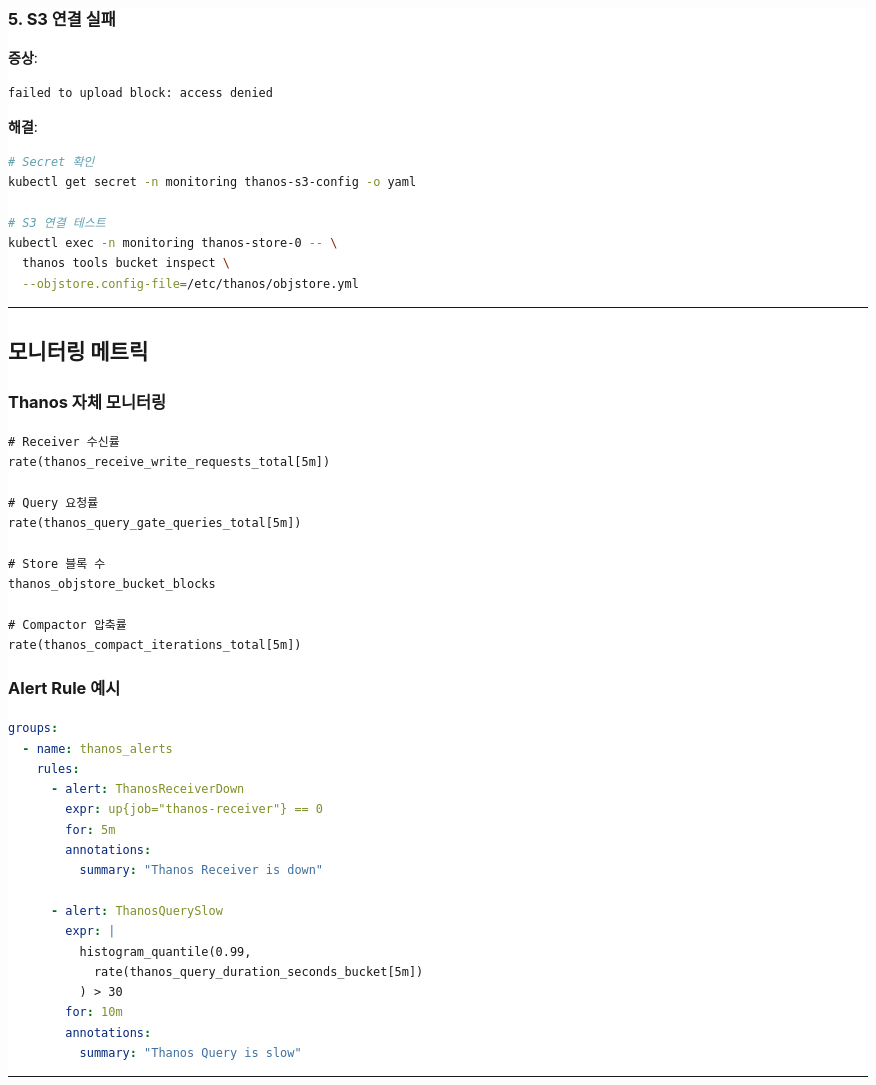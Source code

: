 ### 5. S3 연결 실패

**증상**:
```
failed to upload block: access denied
```

**해결**:
```bash
# Secret 확인
kubectl get secret -n monitoring thanos-s3-config -o yaml

# S3 연결 테스트
kubectl exec -n monitoring thanos-store-0 -- \
  thanos tools bucket inspect \
  --objstore.config-file=/etc/thanos/objstore.yml
```

---

## 모니터링 메트릭

### Thanos 자체 모니터링

```promql
# Receiver 수신률
rate(thanos_receive_write_requests_total[5m])

# Query 요청률
rate(thanos_query_gate_queries_total[5m])

# Store 블록 수
thanos_objstore_bucket_blocks

# Compactor 압축률
rate(thanos_compact_iterations_total[5m])
```

### Alert Rule 예시

```yaml
groups:
  - name: thanos_alerts
    rules:
      - alert: ThanosReceiverDown
        expr: up{job="thanos-receiver"} == 0
        for: 5m
        annotations:
          summary: "Thanos Receiver is down"

      - alert: ThanosQuerySlow
        expr: |
          histogram_quantile(0.99,
            rate(thanos_query_duration_seconds_bucket[5m])
          ) > 30
        for: 10m
        annotations:
          summary: "Thanos Query is slow"
```

---